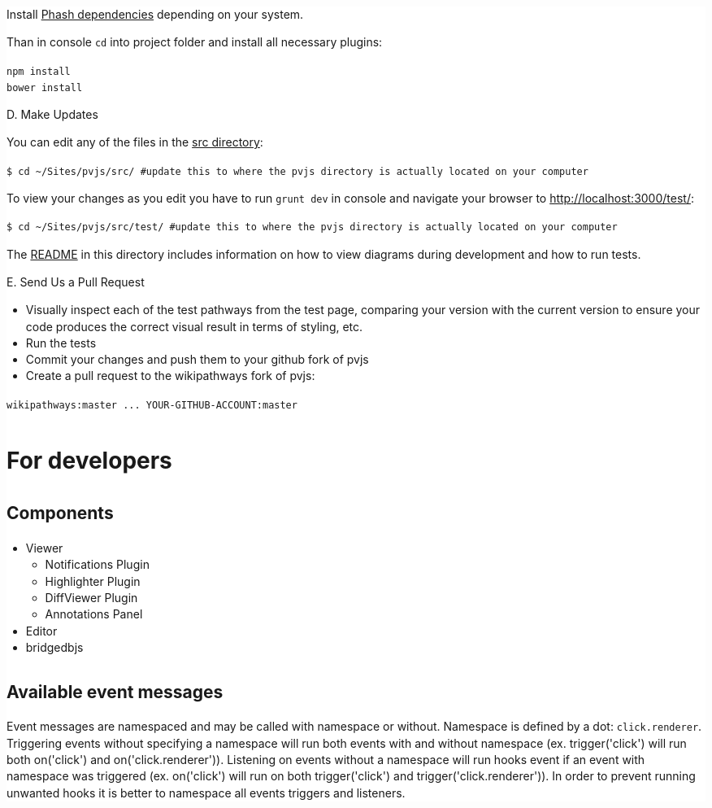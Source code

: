 Install [Phash dependencies](https://github.com/aaronm67/node-phash) depending on your system.

Than in console `cd` into project folder and install all necessary plugins:

```
npm install
bower install
```

D. Make Updates

You can edit any of the files in the [src directory](https://github.com/wikipathways/pvjs/tree/master/src):

```
$ cd ~/Sites/pvjs/src/ #update this to where the pvjs directory is actually located on your computer
```

To view your changes as you edit you have to run `grunt dev` in console and navigate your browser to [http://localhost:3000/test/](http://localhost:3000/test/):

```
$ cd ~/Sites/pvjs/src/test/ #update this to where the pvjs directory is actually located on your computer
```

The [README](https://github.com/wikipathways/pvjs/tree/master/test/README.md) in this directory includes information on how to view diagrams during development and how to run tests.

E. Send Us a Pull Request

* Visually inspect each of the test pathways from the test page, comparing your version with the current version to ensure your code produces the correct visual result in terms of styling, etc.
* Run the tests
* Commit your changes and push them to your github fork of pvjs
* Create a pull request to the wikipathways fork of pvjs:
```
wikipathways:master ... YOUR-GITHUB-ACCOUNT:master
```

For developers
==============

Components
----------
* Viewer
  - Notifications Plugin
  - Highlighter Plugin
  - DiffViewer Plugin
  - Annotations Panel
* Editor
* bridgedbjs

Available event messages
------------------------

Event messages are namespaced and may be called with namespace or without. Namespace is defined by a dot: `click.renderer`.
Triggering events without specifying a namespace will run both events with and without namespace (ex. trigger('click') will run both on('click') and on('click.renderer')).
Listening on events without a namespace will run hooks event if an event with namespace was triggered (ex. on('click') will run on both trigger('click') and trigger('click.renderer')).
In order to prevent running unwanted hooks it is better to namespace all events triggers and listeners.
